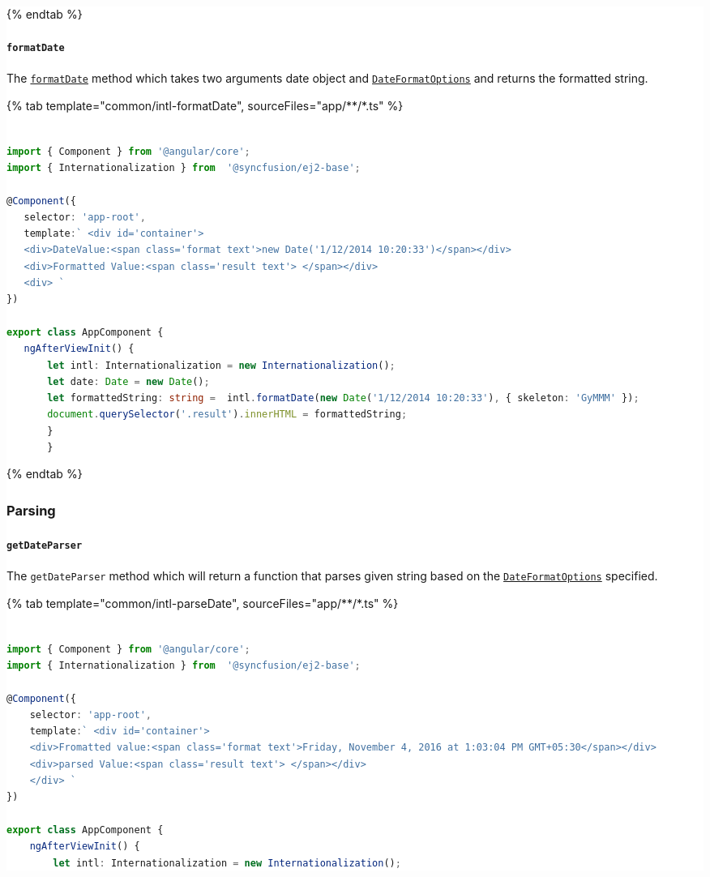 {% endtab %}

#### `formatDate`

 The [`formatDate`](https://ej2.syncfusion.com/documentation/api/base/internationalization/#formatdate)
  method which takes two arguments date object and
 [`DateFormatOptions`](https://ej2.syncfusion.com/documentation/api/base/dateFormatOptions) and
 returns the formatted string.

{% tab template="common/intl-formatDate", sourceFiles="app/**/*.ts" %}

 ```typescript

import { Component } from '@angular/core';
import { Internationalization } from  '@syncfusion/ej2-base';

@Component({
    selector: 'app-root',
    template:` <div id='container'>
    <div>DateValue:<span class='format text'>new Date('1/12/2014 10:20:33')</span></div>
    <div>Formatted Value:<span class='result text'> </span></div>
    <div> `
})

export class AppComponent {
    ngAfterViewInit() {
        let intl: Internationalization = new Internationalization();
        let date: Date = new Date();
        let formattedString: string =  intl.formatDate(new Date('1/12/2014 10:20:33'), { skeleton: 'GyMMM' });
        document.querySelector('.result').innerHTML = formattedString;
        }
        }

```

{% endtab %}



### Parsing

#### `getDateParser`

The `getDateParser` method which will return a function that parses given string based on the
[`DateFormatOptions`](https://ej2.syncfusion.com/documentation/api/base/dateFormatOptions)  specified.

{% tab template="common/intl-parseDate", sourceFiles="app/**/*.ts" %}

```typescript

import { Component } from '@angular/core';
import { Internationalization } from  '@syncfusion/ej2-base';

@Component({
    selector: 'app-root',
    template:` <div id='container'>
    <div>Fromatted value:<span class='format text'>Friday, November 4, 2016 at 1:03:04 PM GMT+05:30</span></div>
    <div>parsed Value:<span class='result text'> </span></div>
    </div> `
})

export class AppComponent {
    ngAfterViewInit() {
        let intl: Internationalization = new Internationalization();
```